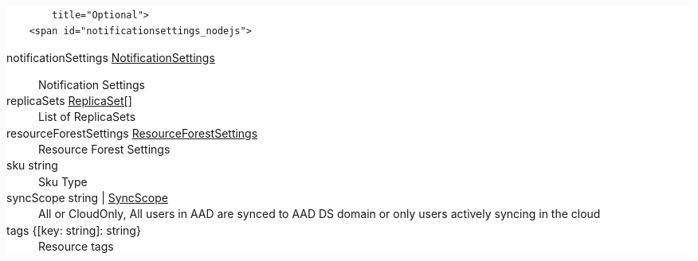            title="Optional">
        <span id="notificationsettings_nodejs">
<a data-swiftype-name="resource-property" data-swiftype-type="text" href="#notificationsettings_nodejs" style="color: inherit; text-decoration: inherit;">notification<wbr>Settings</a>
</span>
        <span class="property-indicator"></span>
        <span class="property-type"><a href="#notificationsettings">Notification<wbr>Settings</a></span>
    </dt>
    <dd>Notification Settings</dd><dt class="property-optional"
            title="Optional">
        <span id="replicasets_nodejs">
<a data-swiftype-name="resource-property" data-swiftype-type="text" href="#replicasets_nodejs" style="color: inherit; text-decoration: inherit;">replica<wbr>Sets</a>
</span>
        <span class="property-indicator"></span>
        <span class="property-type"><a href="#replicaset">Replica<wbr>Set[]</a></span>
    </dt>
    <dd>List of ReplicaSets</dd><dt class="property-optional"
            title="Optional">
        <span id="resourceforestsettings_nodejs">
<a data-swiftype-name="resource-property" data-swiftype-type="text" href="#resourceforestsettings_nodejs" style="color: inherit; text-decoration: inherit;">resource<wbr>Forest<wbr>Settings</a>
</span>
        <span class="property-indicator"></span>
        <span class="property-type"><a href="#resourceforestsettings">Resource<wbr>Forest<wbr>Settings</a></span>
    </dt>
    <dd>Resource Forest Settings</dd><dt class="property-optional"
            title="Optional">
        <span id="sku_nodejs">
<a data-swiftype-name="resource-property" data-swiftype-type="text" href="#sku_nodejs" style="color: inherit; text-decoration: inherit;">sku</a>
</span>
        <span class="property-indicator"></span>
        <span class="property-type">string</span>
    </dt>
    <dd>Sku Type</dd><dt class="property-optional"
            title="Optional">
        <span id="syncscope_nodejs">
<a data-swiftype-name="resource-property" data-swiftype-type="text" href="#syncscope_nodejs" style="color: inherit; text-decoration: inherit;">sync<wbr>Scope</a>
</span>
        <span class="property-indicator"></span>
        <span class="property-type">string | <a href="#syncscope">Sync<wbr>Scope</a></span>
    </dt>
    <dd>All or CloudOnly, All users in AAD are synced to AAD DS domain or only users actively syncing in the cloud</dd><dt class="property-optional"
            title="Optional">
        <span id="tags_nodejs">
<a data-swiftype-name="resource-property" data-swiftype-type="text" href="#tags_nodejs" style="color: inherit; text-decoration: inherit;">tags</a>
</span>
        <span class="property-indicator"></span>
        <span class="property-type">{[key: string]: string}</span>
    </dt>
    <dd>Resource tags</dd></dl>
</pulumi-choosable>
</div>
